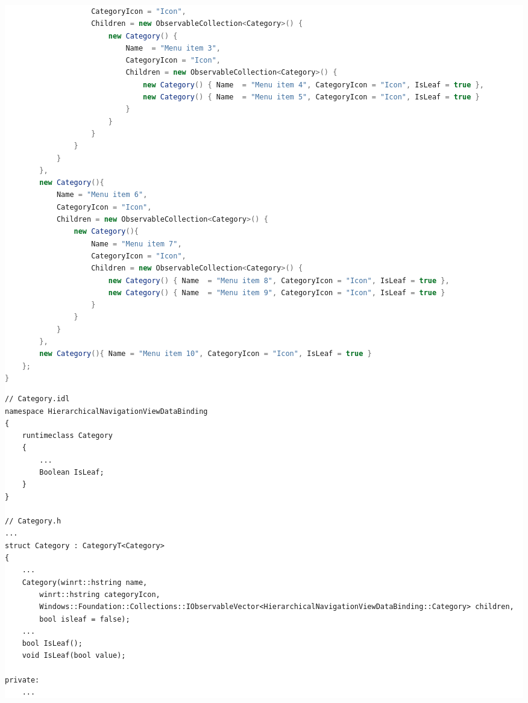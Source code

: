 ```csharp
                    CategoryIcon = "Icon",
                    Children = new ObservableCollection<Category>() {
                        new Category() {
                            Name  = "Menu item 3",
                            CategoryIcon = "Icon",
                            Children = new ObservableCollection<Category>() {
                                new Category() { Name  = "Menu item 4", CategoryIcon = "Icon", IsLeaf = true },
                                new Category() { Name  = "Menu item 5", CategoryIcon = "Icon", IsLeaf = true }
                            }
                        }
                    }
                }
            }
        },
        new Category(){
            Name = "Menu item 6",
            CategoryIcon = "Icon",
            Children = new ObservableCollection<Category>() {
                new Category(){
                    Name = "Menu item 7",
                    CategoryIcon = "Icon",
                    Children = new ObservableCollection<Category>() {
                        new Category() { Name  = "Menu item 8", CategoryIcon = "Icon", IsLeaf = true },
                        new Category() { Name  = "Menu item 9", CategoryIcon = "Icon", IsLeaf = true }
                    }
                }
            }
        },
        new Category(){ Name = "Menu item 10", CategoryIcon = "Icon", IsLeaf = true }
    };
}
```

```cppwinrt
// Category.idl
namespace HierarchicalNavigationViewDataBinding
{
    runtimeclass Category
    {
        ...
        Boolean IsLeaf;
    }
}

// Category.h
...
struct Category : CategoryT<Category>
{
    ...
    Category(winrt::hstring name,
        winrt::hstring categoryIcon,
        Windows::Foundation::Collections::IObservableVector<HierarchicalNavigationViewDataBinding::Category> children,
        bool isleaf = false);
    ...
    bool IsLeaf();
    void IsLeaf(bool value);

private:
    ...
```